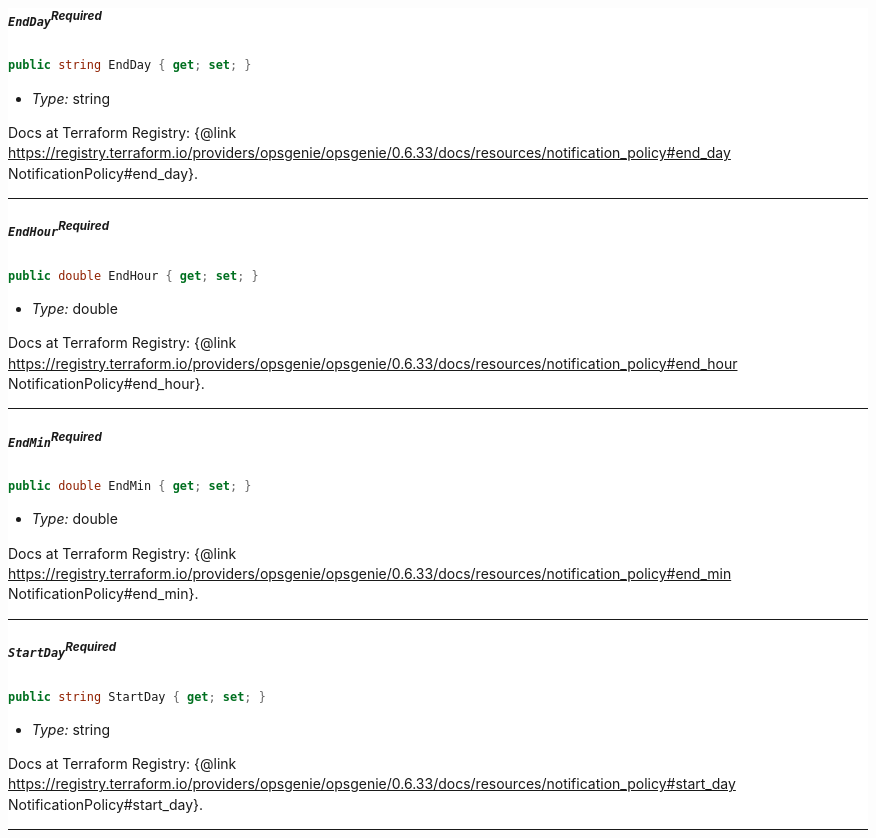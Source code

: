 
##### `EndDay`<sup>Required</sup> <a name="EndDay" id="rhizo-co-terraform-provider-opsgenie.notificationPolicy.NotificationPolicyTimeRestrictionRestrictions.property.endDay"></a>

```csharp
public string EndDay { get; set; }
```

- *Type:* string

Docs at Terraform Registry: {@link https://registry.terraform.io/providers/opsgenie/opsgenie/0.6.33/docs/resources/notification_policy#end_day NotificationPolicy#end_day}.

---

##### `EndHour`<sup>Required</sup> <a name="EndHour" id="rhizo-co-terraform-provider-opsgenie.notificationPolicy.NotificationPolicyTimeRestrictionRestrictions.property.endHour"></a>

```csharp
public double EndHour { get; set; }
```

- *Type:* double

Docs at Terraform Registry: {@link https://registry.terraform.io/providers/opsgenie/opsgenie/0.6.33/docs/resources/notification_policy#end_hour NotificationPolicy#end_hour}.

---

##### `EndMin`<sup>Required</sup> <a name="EndMin" id="rhizo-co-terraform-provider-opsgenie.notificationPolicy.NotificationPolicyTimeRestrictionRestrictions.property.endMin"></a>

```csharp
public double EndMin { get; set; }
```

- *Type:* double

Docs at Terraform Registry: {@link https://registry.terraform.io/providers/opsgenie/opsgenie/0.6.33/docs/resources/notification_policy#end_min NotificationPolicy#end_min}.

---

##### `StartDay`<sup>Required</sup> <a name="StartDay" id="rhizo-co-terraform-provider-opsgenie.notificationPolicy.NotificationPolicyTimeRestrictionRestrictions.property.startDay"></a>

```csharp
public string StartDay { get; set; }
```

- *Type:* string

Docs at Terraform Registry: {@link https://registry.terraform.io/providers/opsgenie/opsgenie/0.6.33/docs/resources/notification_policy#start_day NotificationPolicy#start_day}.

---